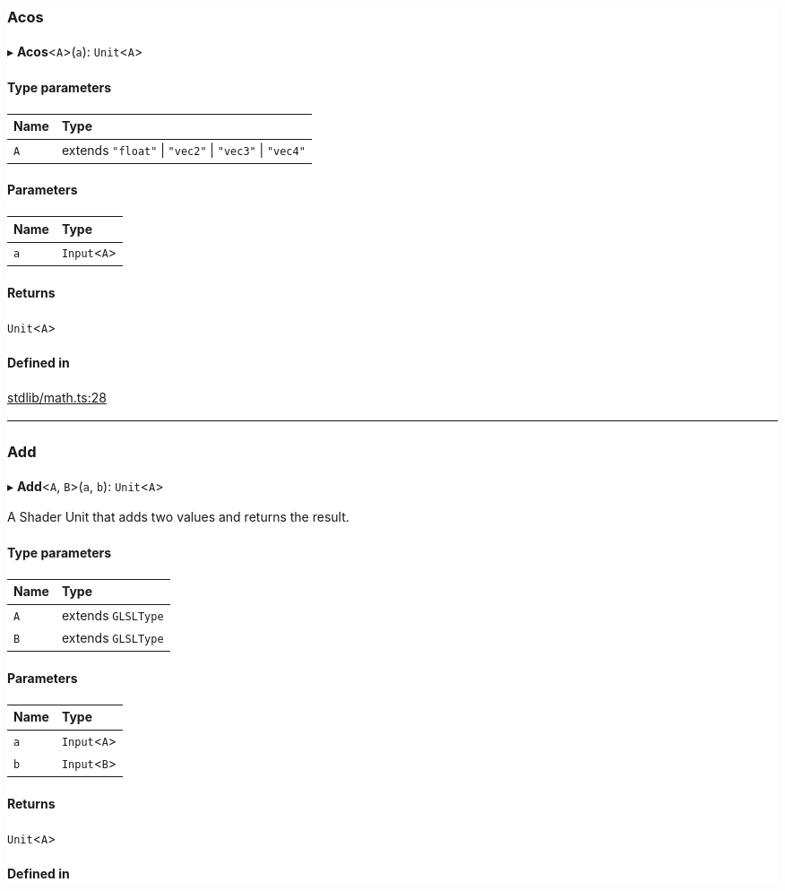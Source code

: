 ### Acos

▸ **Acos**<`A`\>(`a`): `Unit`<`A`\>

#### Type parameters

| Name | Type |
| :------ | :------ |
| `A` | extends ``"float"`` \| ``"vec2"`` \| ``"vec3"`` \| ``"vec4"`` |

#### Parameters

| Name | Type |
| :------ | :------ |
| `a` | `Input`<`A`\> |

#### Returns

`Unit`<`A`\>

#### Defined in

[stdlib/math.ts:28](https://github.com/hmans/shader-composer/blob/85782f9/packages/shader-composer/src/stdlib/math.ts#L28)

___

### Add

▸ **Add**<`A`, `B`\>(`a`, `b`): `Unit`<`A`\>

A Shader Unit that adds two values and returns the result.

#### Type parameters

| Name | Type |
| :------ | :------ |
| `A` | extends `GLSLType` |
| `B` | extends `GLSLType` |

#### Parameters

| Name | Type |
| :------ | :------ |
| `a` | `Input`<`A`\> |
| `b` | `Input`<`B`\> |

#### Returns

`Unit`<`A`\>

#### Defined in
